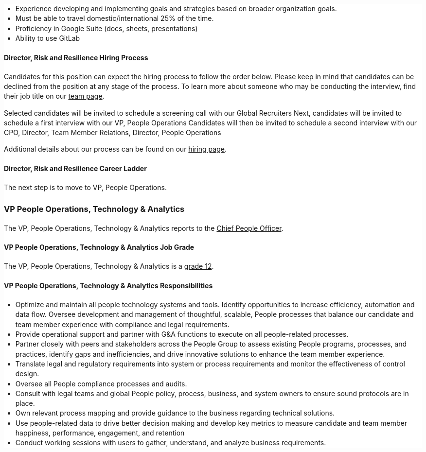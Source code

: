 - Experience developing and implementing goals and strategies based on broader organization goals.
- Must be able to travel domestic/international 25% of the time.
- Proficiency in Google Suite (docs, sheets, presentations)
- Ability to use GitLab

#### Director, Risk and Resilience Hiring Process

Candidates for this position can expect the hiring process to follow the order below. Please keep in mind that candidates can be declined from the position at any stage of the process. To learn more about someone who may be conducting the interview, find their job title on our [team page](https://about.gitlab.com/company/team/).

Selected candidates will be invited to schedule a screening call with our Global Recruiters
Next, candidates will be invited to schedule a first interview with our VP, People Operations
Candidates will then be invited to schedule a second interview with our CPO, Director, Team Member Relations, Director, People Operations

Additional details about our process can be found on our [hiring page](https://about.gitlab.com/handbook/hiring/).

#### Director, Risk and Resilience Career Ladder

The next step is to move to VP, People Operations.

### VP People Operations, Technology & Analytics

The VP, People Operations, Technology & Analytics reports to the [Chief People Officer](https://about.gitlab.com/job-families/people-group/chief-people-officer/).

#### VP People Operations, Technology & Analytics Job Grade

The VP, People Operations, Technology & Analytics is a [grade 12](/handbook/total-rewards/compensation/compensation-calculator/#gitlab-job-grades).

#### VP People Operations, Technology & Analytics Responsibilities

- Optimize and maintain all people technology systems and tools. Identify opportunities to increase efficiency, automation and data flow.
Oversee development and management of thoughtful, scalable, People processes that balance our candidate and team member experience with compliance and legal requirements.
- Provide operational support and partner with G&A functions to execute on all people-related processes.
- Partner closely with peers and stakeholders across the People Group to assess existing People programs, processes, and practices, identify gaps and inefficiencies, and drive innovative solutions to enhance the team member experience.
- Translate legal and regulatory requirements into system or process requirements and monitor the effectiveness of control design.
- Oversee all People compliance processes and audits.
- Consult with legal teams and global People policy, process, business, and system owners to ensure sound protocols are in place.
- Own relevant process mapping and provide guidance to the business regarding technical solutions.
- Use people-related data to drive better decision making and develop key metrics to measure candidate and team member happiness, performance, engagement, and retention
- Conduct working sessions with users to gather, understand, and analyze business requirements.
